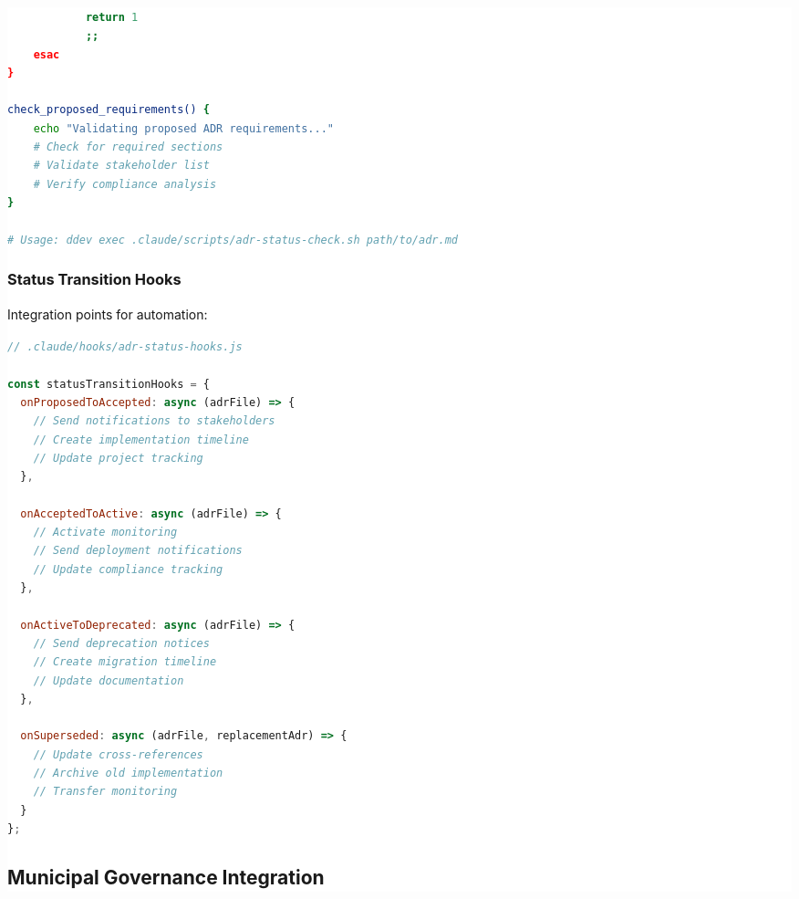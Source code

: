 ```bash
            return 1
            ;;
    esac
}

check_proposed_requirements() {
    echo "Validating proposed ADR requirements..."
    # Check for required sections
    # Validate stakeholder list
    # Verify compliance analysis
}

# Usage: ddev exec .claude/scripts/adr-status-check.sh path/to/adr.md
```

### Status Transition Hooks

Integration points for automation:

```javascript
// .claude/hooks/adr-status-hooks.js

const statusTransitionHooks = {
  onProposedToAccepted: async (adrFile) => {
    // Send notifications to stakeholders
    // Create implementation timeline
    // Update project tracking
  },
  
  onAcceptedToActive: async (adrFile) => {
    // Activate monitoring
    // Send deployment notifications  
    // Update compliance tracking
  },
  
  onActiveToDeprecated: async (adrFile) => {
    // Send deprecation notices
    // Create migration timeline
    // Update documentation
  },
  
  onSuperseded: async (adrFile, replacementAdr) => {
    // Update cross-references
    // Archive old implementation
    // Transfer monitoring
  }
};
```

## Municipal Governance Integration

